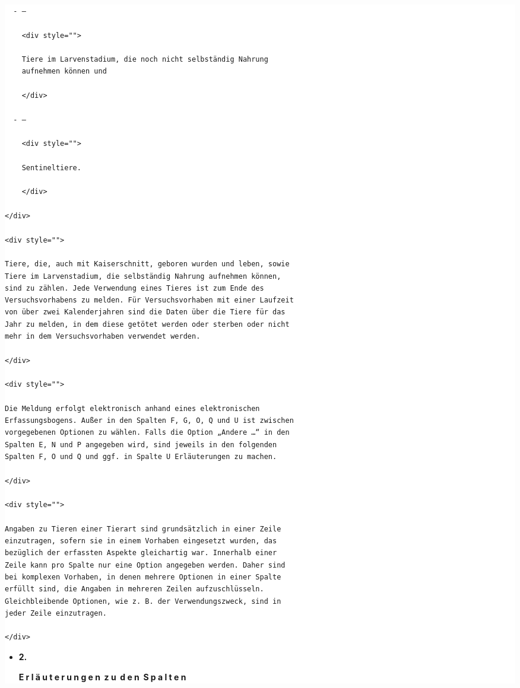       - –
        
        <div style="">
        
        Tiere im Larvenstadium, die noch nicht selbständig Nahrung
        aufnehmen können und
        
        </div>
    
      - –
        
        <div style="">
        
        Sentineltiere.
        
        </div>
    
    </div>
    
    <div style="">
    
    Tiere, die, auch mit Kaiserschnitt, geboren wurden und leben, sowie
    Tiere im Larvenstadium, die selbständig Nahrung aufnehmen können,
    sind zu zählen. Jede Verwendung eines Tieres ist zum Ende des
    Versuchsvorhabens zu melden. Für Versuchsvorhaben mit einer Laufzeit
    von über zwei Kalenderjahren sind die Daten über die Tiere für das
    Jahr zu melden, in dem diese getötet werden oder sterben oder nicht
    mehr in dem Versuchsvorhaben verwendet werden.
    
    </div>
    
    <div style="">
    
    Die Meldung erfolgt elektronisch anhand eines elektronischen
    Erfassungsbogens. Außer in den Spalten F, G, O, Q und U ist zwischen
    vorgegebenen Optionen zu wählen. Falls die Option „Andere …“ in den
    Spalten E, N und P angegeben wird, sind jeweils in den folgenden
    Spalten F, O und Q und ggf. in Spalte U Erläuterungen zu machen.
    
    </div>
    
    <div style="">
    
    Angaben zu Tieren einer Tierart sind grundsätzlich in einer Zeile
    einzutragen, sofern sie in einem Vorhaben eingesetzt wurden, das
    bezüglich der erfassten Aspekte gleichartig war. Innerhalb einer
    Zeile kann pro Spalte nur eine Option angegeben werden. Daher sind
    bei komplexen Vorhaben, in denen mehrere Optionen in einer Spalte
    erfüllt sind, die Angaben in mehreren Zeilen aufzuschlüsseln.
    Gleichbleibende Optionen, wie z. B. der Verwendungszweck, sind in
    jeder Zeile einzutragen.
    
    </div>

  - <span style=";font-weight:bold">2.</span>
    
    <div style="">
    
    <span style=";font-weight:bold">E r l ä u t e r u n g e n  z u  d e
    n  S p a l t e n</span>
    